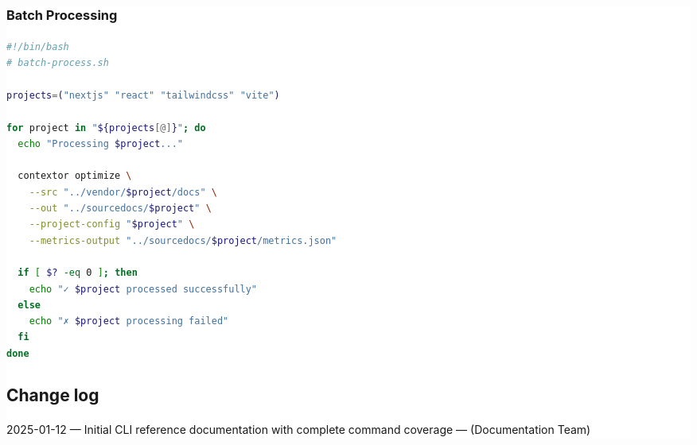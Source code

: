 ### Batch Processing

```bash
#!/bin/bash
# batch-process.sh

projects=("nextjs" "react" "tailwindcss" "vite")

for project in "${projects[@]}"; do
  echo "Processing $project..."

  contextor optimize \
    --src "../vendor/$project/docs" \
    --out "../sourcedocs/$project" \
    --project-config "$project" \
    --metrics-output "../sourcedocs/$project/metrics.json"

  if [ $? -eq 0 ]; then
    echo "✓ $project processed successfully"
  else
    echo "✗ $project processing failed"
  fi
done
```

## Change log

2025-01-12 — Initial CLI reference documentation with complete command coverage — (Documentation Team)

